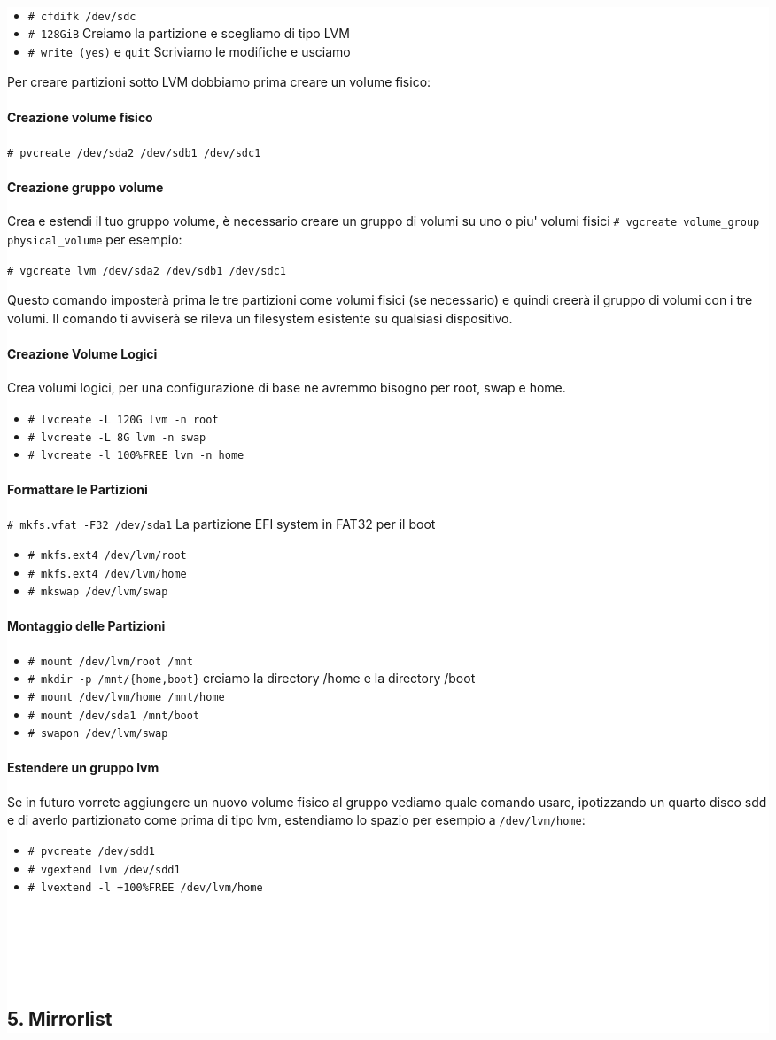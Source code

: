 - `# cfdifk /dev/sdc`
- `# 128GiB` Creiamo la partizione e scegliamo di tipo LVM
- `# write (yes)` e `quit`  Scriviamo le modifiche e usciamo

Per creare partizioni sotto LVM dobbiamo prima creare un volume fisico:

#### Creazione volume fisico

`# pvcreate /dev/sda2 /dev/sdb1 /dev/sdc1`

#### Creazione gruppo volume
Crea e estendi il tuo gruppo volume, è necessario creare un gruppo di volumi su uno o piu' volumi fisici `# vgcreate volume_group physical_volume` per esempio:

`# vgcreate lvm /dev/sda2 /dev/sdb1 /dev/sdc1`

Questo comando imposterà prima le tre partizioni come volumi fisici (se necessario) e quindi creerà il gruppo di volumi con i tre volumi. Il comando ti avviserà se rileva un filesystem esistente su qualsiasi dispositivo.

#### Creazione Volume Logici

Crea volumi logici, per una configurazione di base ne avremmo bisogno per root, swap e home.

- `# lvcreate -L 120G lvm -n root`
- `# lvcreate -L 8G lvm -n swap`
- `# lvcreate -l 100%FREE lvm -n home`

#### Formattare le Partizioni

`# mkfs.vfat -F32 /dev/sda1` La partizione EFI system in FAT32 per il boot

- `# mkfs.ext4 /dev/lvm/root`
- `# mkfs.ext4 /dev/lvm/home`
- `# mkswap /dev/lvm/swap` 

#### Montaggio delle Partizioni 

- `# mount /dev/lvm/root /mnt`
- `# mkdir -p /mnt/{home,boot}` creiamo la directory /home e la directory /boot
- `# mount /dev/lvm/home /mnt/home`
- `# mount /dev/sda1 /mnt/boot` 
- `# swapon /dev/lvm/swap`

#### Estendere un gruppo lvm

Se in futuro vorrete aggiungere un nuovo volume fisico al gruppo vediamo quale comando usare, ipotizzando un quarto disco sdd e di averlo partizionato come prima di tipo lvm, estendiamo lo spazio per esempio a `/dev/lvm/home`:

- `# pvcreate /dev/sdd1`
- `# vgextend lvm /dev/sdd1`
- `# lvextend -l +100%FREE /dev/lvm/home`


<br><br><br><br>

## 5. Mirrorlist
